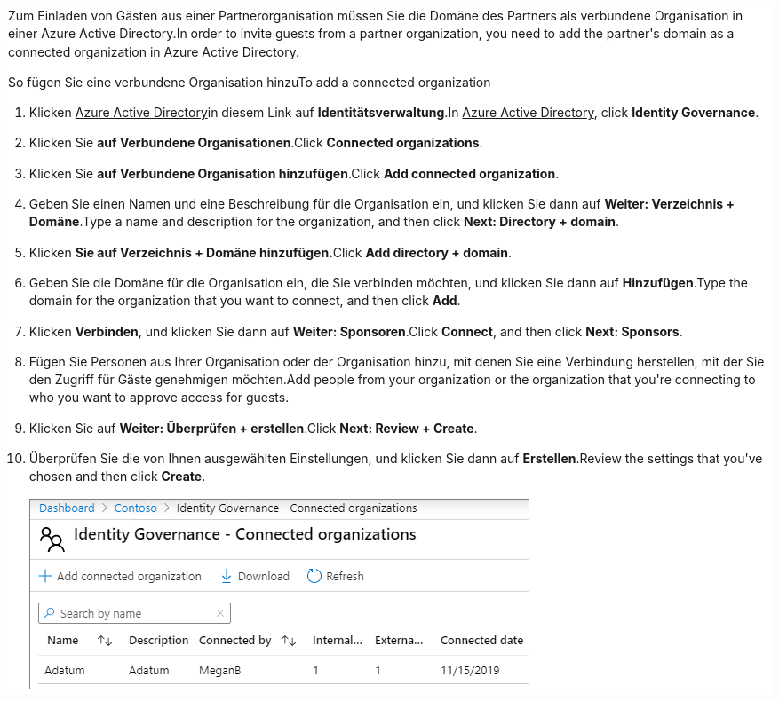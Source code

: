 <span data-ttu-id="0f9a9-117">Zum Einladen von Gästen aus einer Partnerorganisation müssen Sie die Domäne des Partners als verbundene Organisation in einer Azure Active Directory.</span><span class="sxs-lookup"><span data-stu-id="0f9a9-117">In order to invite guests from a partner organization, you need to add the partner's domain as a connected organization in Azure Active Directory.</span></span>

<span data-ttu-id="0f9a9-118">So fügen Sie eine verbundene Organisation hinzu</span><span class="sxs-lookup"><span data-stu-id="0f9a9-118">To add a connected organization</span></span>
1. <span data-ttu-id="0f9a9-119">Klicken [Azure Active Directory](https://aad.portal.azure.com)in diesem Link auf **Identitätsverwaltung**.</span><span class="sxs-lookup"><span data-stu-id="0f9a9-119">In [Azure Active Directory](https://aad.portal.azure.com), click **Identity Governance**.</span></span>
2. <span data-ttu-id="0f9a9-120">Klicken Sie **auf Verbundene Organisationen**.</span><span class="sxs-lookup"><span data-stu-id="0f9a9-120">Click **Connected organizations**.</span></span>
4. <span data-ttu-id="0f9a9-121">Klicken Sie **auf Verbundene Organisation hinzufügen**.</span><span class="sxs-lookup"><span data-stu-id="0f9a9-121">Click **Add connected organization**.</span></span>
5. <span data-ttu-id="0f9a9-122">Geben Sie einen Namen und eine Beschreibung für die Organisation ein, und klicken Sie dann auf **Weiter: Verzeichnis + Domäne**.</span><span class="sxs-lookup"><span data-stu-id="0f9a9-122">Type a name and description for the organization, and then click **Next: Directory + domain**.</span></span>
6. <span data-ttu-id="0f9a9-123">Klicken **Sie auf Verzeichnis + Domäne hinzufügen.**</span><span class="sxs-lookup"><span data-stu-id="0f9a9-123">Click **Add directory + domain**.</span></span>
7. <span data-ttu-id="0f9a9-124">Geben Sie die Domäne für die Organisation ein, die Sie verbinden möchten, und klicken Sie dann auf **Hinzufügen**.</span><span class="sxs-lookup"><span data-stu-id="0f9a9-124">Type the domain for the organization that you want to connect, and then click **Add**.</span></span>
8. <span data-ttu-id="0f9a9-125">Klicken **Verbinden**, und klicken Sie dann auf **Weiter: Sponsoren**.</span><span class="sxs-lookup"><span data-stu-id="0f9a9-125">Click **Connect**, and then click **Next: Sponsors**.</span></span>
9. <span data-ttu-id="0f9a9-126">Fügen Sie Personen aus Ihrer Organisation oder der Organisation hinzu, mit denen Sie eine Verbindung herstellen, mit der Sie den Zugriff für Gäste genehmigen möchten.</span><span class="sxs-lookup"><span data-stu-id="0f9a9-126">Add people from your organization or the organization that you're connecting to who you want to approve access for guests.</span></span>
10. <span data-ttu-id="0f9a9-127">Klicken Sie auf **Weiter: Überprüfen + erstellen**.</span><span class="sxs-lookup"><span data-stu-id="0f9a9-127">Click **Next: Review + Create**.</span></span>
11. <span data-ttu-id="0f9a9-128">Überprüfen Sie die von Ihnen ausgewählten Einstellungen, und klicken Sie dann auf **Erstellen**.</span><span class="sxs-lookup"><span data-stu-id="0f9a9-128">Review the settings that you've chosen and then click **Create**.</span></span>

    ![Screenshot der Seite verbundene Organisationen in Azure Active Directory](../media/identity-governance-connected-organizations.png)
